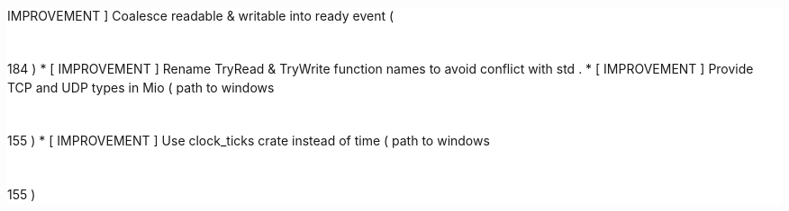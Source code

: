 IMPROVEMENT
]
Coalesce
readable
&
writable
into
ready
event
(
#
184
)
*
[
IMPROVEMENT
]
Rename
TryRead
&
TryWrite
function
names
to
avoid
conflict
with
std
.
*
[
IMPROVEMENT
]
Provide
TCP
and
UDP
types
in
Mio
(
path
to
windows
#
155
)
*
[
IMPROVEMENT
]
Use
clock_ticks
crate
instead
of
time
(
path
to
windows
#
155
)